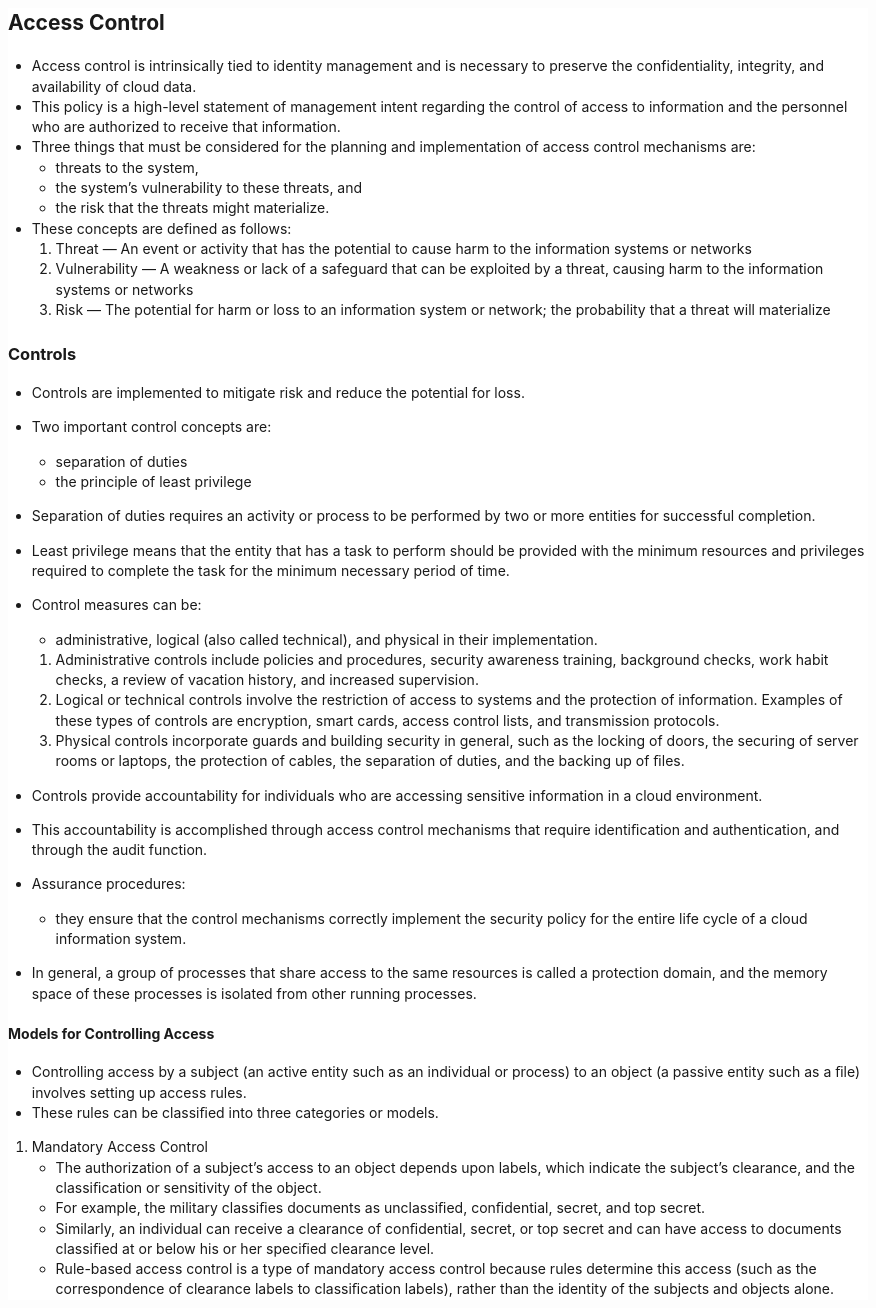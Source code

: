 ## Access Control
- Access control is intrinsically tied to identity management and is necessary to preserve the confidentiality, integrity, and availability of cloud data.
- This policy is a high-level statement of management intent regarding the control of access to information and the personnel who are authorized to receive that information.
- Three things that must be considered for the planning and implementation of access control mechanisms are:
    - threats to the system, 
    - the system’s vulnerability to these threats, and 
    - the risk that the threats might materialize. 
- These concepts are defined as follows:
    1. Threat — An event or activity that has the potential to cause harm to the information systems or networks
    2. Vulnerability — A weakness or lack of a safeguard that can be exploited by a threat, causing harm to the information systems or networks
    3. Risk — The potential for harm or loss to an information system or network; the probability that a threat will materialize

### Controls
- Controls are implemented to mitigate risk and reduce the potential for loss.
- Two important control concepts are:
    - separation of duties 
    - the principle of least privilege 
- Separation of duties requires an activity or process to be performed by two or more entities for successful completion.
- Least privilege means that the entity that has a task to perform should be provided with the minimum resources and privileges required to complete the task for the minimum necessary period of time.

- Control measures can be:
    - administrative, logical (also called technical), and physical in their implementation.
    1. Administrative controls include policies and procedures, security awareness training, background checks, work habit checks, a review of vacation history, and increased supervision.
    2. Logical or technical controls involve the restriction of access to systems and the protection of information. Examples of these types of controls are encryption, smart cards, access control lists, and transmission protocols.
    3. Physical controls incorporate guards and building security in general, such as the locking of doors, the securing of server rooms or laptops, the protection of cables, the separation of duties, and the backing up of ﬁles.

- Controls provide accountability for individuals who are accessing sensitive information in a cloud environment.
- This accountability is accomplished through access control mechanisms that require identiﬁcation and authentication, and through the audit function.
- Assurance procedures:
    - they ensure that the control mechanisms correctly implement the security policy for the entire life cycle of a cloud information system.

- In general, a group of processes that share access to the same resources is called a protection domain, and the memory space of these processes is isolated from other running processes.

#### Models for Controlling Access
- Controlling access by a subject (an active entity such as an individual or process) to an object (a passive entity such as a ﬁle) involves setting up access rules.
- These rules can be classiﬁed into three categories or models.
1. Mandatory Access Control
    - The authorization of a subject’s access to an object depends upon labels, which indicate the subject’s clearance, and the classiﬁcation or sensitivity of the object.
    - For example, the military classiﬁes documents as unclassiﬁed, conﬁdential, secret, and top secret.
    - Similarly, an individual can receive a clearance of conﬁdential, secret, or top secret and can have access to documents classiﬁed at or below his or her speciﬁed clearance level.
    - Rule-based access control is a type of mandatory access control because rules determine this access (such as the correspondence of clearance labels to classiﬁcation labels), rather than the identity of the subjects and objects alone.